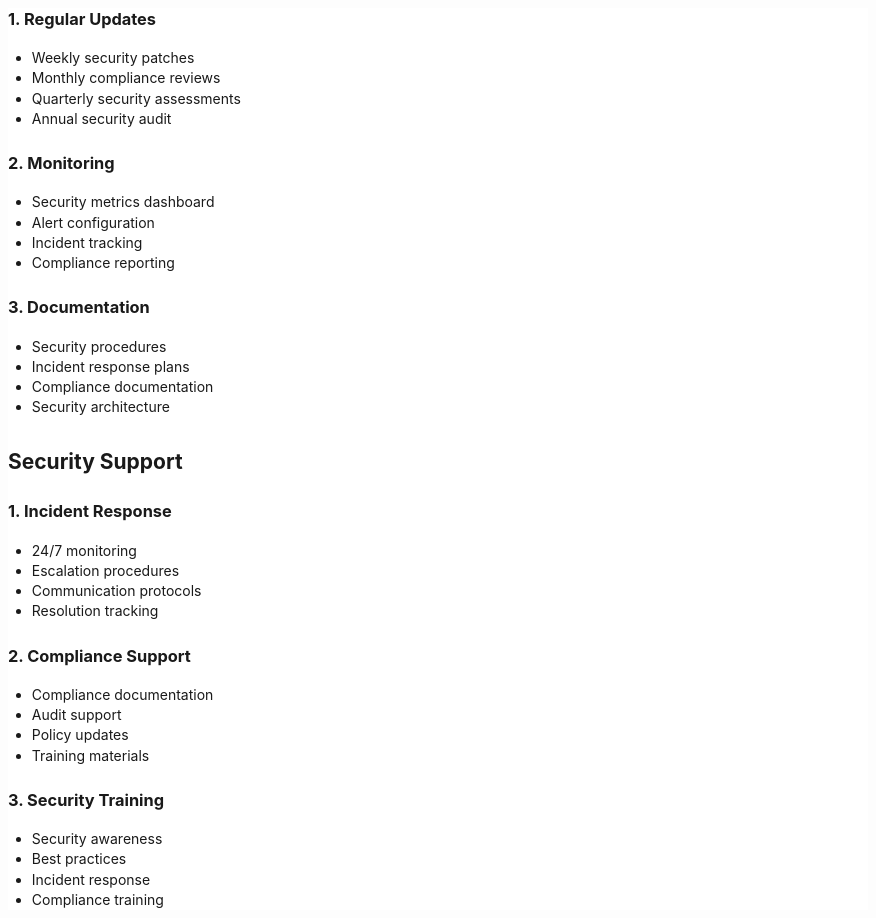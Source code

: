### 1. Regular Updates

- Weekly security patches
- Monthly compliance reviews
- Quarterly security assessments
- Annual security audit

### 2. Monitoring

- Security metrics dashboard
- Alert configuration
- Incident tracking
- Compliance reporting

### 3. Documentation

- Security procedures
- Incident response plans
- Compliance documentation
- Security architecture

## Security Support

### 1. Incident Response

- 24/7 monitoring
- Escalation procedures
- Communication protocols
- Resolution tracking

### 2. Compliance Support

- Compliance documentation
- Audit support
- Policy updates
- Training materials

### 3. Security Training

- Security awareness
- Best practices
- Incident response
- Compliance training 